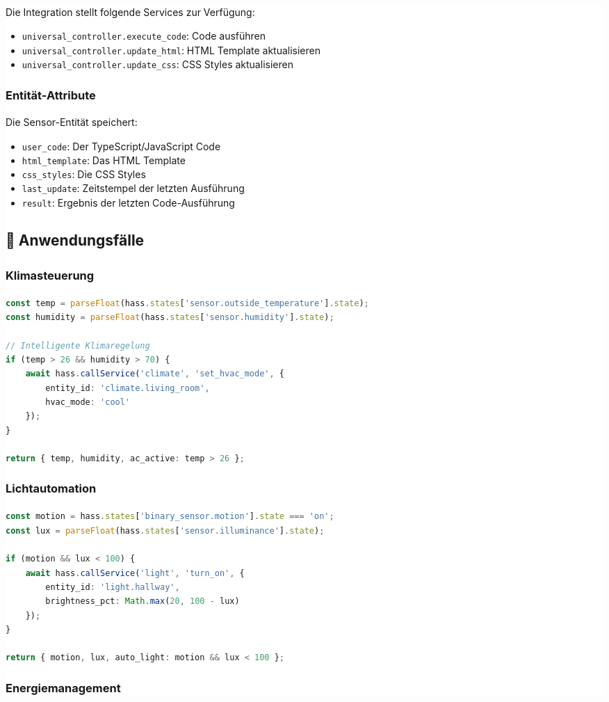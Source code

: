 Die Integration stellt folgende Services zur Verfügung:

- `universal_controller.execute_code`: Code ausführen
- `universal_controller.update_html`: HTML Template aktualisieren  
- `universal_controller.update_css`: CSS Styles aktualisieren

### Entität-Attribute

Die Sensor-Entität speichert:

- `user_code`: Der TypeScript/JavaScript Code
- `html_template`: Das HTML Template
- `css_styles`: Die CSS Styles
- `last_update`: Zeitstempel der letzten Ausführung
- `result`: Ergebnis der letzten Code-Ausführung

## 🎯 Anwendungsfälle

### Klimasteuerung

```typescript
const temp = parseFloat(hass.states['sensor.outside_temperature'].state);
const humidity = parseFloat(hass.states['sensor.humidity'].state);

// Intelligente Klimaregelung
if (temp > 26 && humidity > 70) {
    await hass.callService('climate', 'set_hvac_mode', {
        entity_id: 'climate.living_room',
        hvac_mode: 'cool'
    });
}

return { temp, humidity, ac_active: temp > 26 };
```

### Lichtautomation

```typescript
const motion = hass.states['binary_sensor.motion'].state === 'on';
const lux = parseFloat(hass.states['sensor.illuminance'].state);

if (motion && lux < 100) {
    await hass.callService('light', 'turn_on', {
        entity_id: 'light.hallway',
        brightness_pct: Math.max(20, 100 - lux)
    });
}

return { motion, lux, auto_light: motion && lux < 100 };
```

### Energiemanagement
